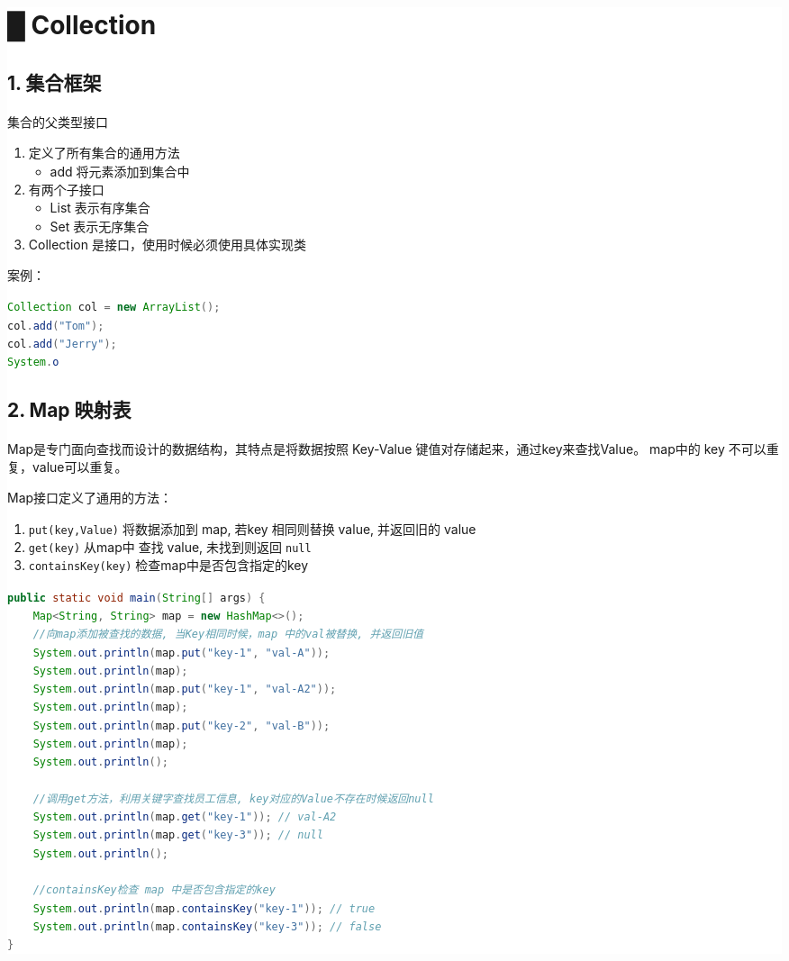 # █ Collection

## 1. 集合框架

集合的父类型接口

1.  定义了所有集合的通用方法 
    - add 将元素添加到集合中 
2.  有两个子接口 
    - List 表示有序集合
    - Set 表示无序集合
3.  Collection 是接口，使用时候必须使用具体实现类

案例：

```java
Collection col = new ArrayList();
col.add("Tom");
col.add("Jerry");
System.o
```



## 2. Map 映射表

Map是专门面向查找而设计的数据结构，其特点是将数据按照 Key-Value 键值对存储起来，通过key来查找Value。 map中的 key 不可以重复，value可以重复。

Map接口定义了通用的方法：

1. `put(key,Value)` 将数据添加到 map, 若key 相同则替换 value, 并返回旧的 value
2. `get(key)` 从map中 查找 value, 未找到则返回 `null`
3. `containsKey(key)` 检查map中是否包含指定的key

```java
public static void main(String[] args) {
    Map<String, String> map = new HashMap<>();
    //向map添加被查找的数据, 当Key相同时候，map 中的val被替换, 并返回旧值
    System.out.println(map.put("key-1", "val-A"));
    System.out.println(map);
    System.out.println(map.put("key-1", "val-A2"));
    System.out.println(map);
    System.out.println(map.put("key-2", "val-B"));
    System.out.println(map);
    System.out.println();

    //调用get方法，利用关键字查找员工信息, key对应的Value不存在时候返回null
    System.out.println(map.get("key-1")); // val-A2
    System.out.println(map.get("key-3")); // null
    System.out.println();

    //containsKey检查 map 中是否包含指定的key
    System.out.println(map.containsKey("key-1")); // true
    System.out.println(map.containsKey("key-3")); // false
}
```
